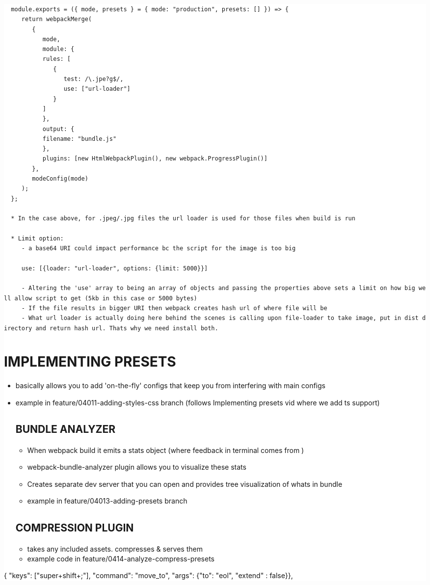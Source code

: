       module.exports = ({ mode, presets } = { mode: "production", presets: [] }) => {
         return webpackMerge(
            {
               mode,
               module: {
               rules: [
                  {
                     test: /\.jpe?g$/,
                     use: ["url-loader"]
                  }
               ]
               },
               output: {
               filename: "bundle.js"
               },
               plugins: [new HtmlWebpackPlugin(), new webpack.ProgressPlugin()]
            },
            modeConfig(mode)
         );
      };

      * In the case above, for .jpeg/.jpg files the url loader is used for those files when build is run 

      * Limit option: 
         - a base64 URI could impact performance bc the script for the image is too big

         use: [{loader: "url-loader", options: {limit: 5000}}]

         - Altering the 'use' array to being an array of objects and passing the properties above sets a limit on how big well allow script to get (5kb in this case or 5000 bytes)
         - If the file results in bigger URI then webpack creates hash url of where file will be
         - What url loader is actually doing here behind the scenes is calling upon file-loader to take image, put in dist directory and return hash url. Thats why we need install both.



   # IMPLEMENTING PRESETS
   - basically allows you to add 'on-the-fly' configs that keep you from interfering with main configs

   - example in feature/04011-adding-styles-css branch (follows Implementing presets vid where we add ts support)



      ## BUNDLE ANALYZER 
      - When webpack build it emits a stats object (where feedback in terminal comes from )

      - webpack-bundle-analyzer plugin allows you to visualize these stats

      - Creates separate dev server that you can open and provides tree visualization of whats in bundle

      - example in feature/04013-adding-presets branch


      ## COMPRESSION PLUGIN
      - takes any included assets. compresses & serves them
      - example code in feature/0414-analyze-compress-presets













   { "keys": ["super+shift+;"], "command": "move_to", "args": {"to": "eol", "extend" : false}},